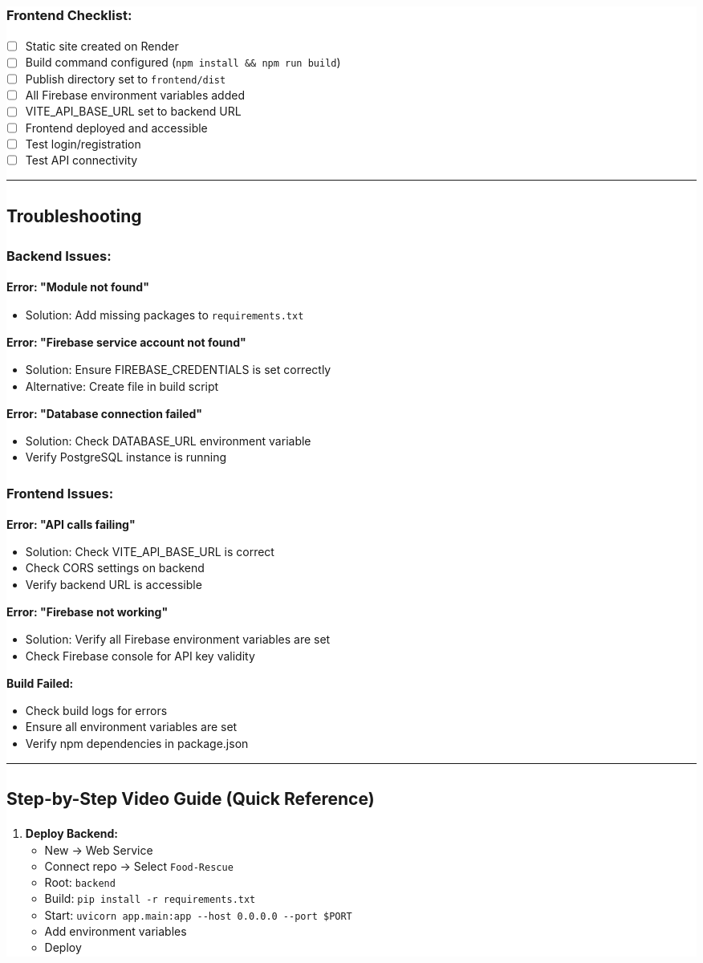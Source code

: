 ### Frontend Checklist:
- [ ] Static site created on Render
- [ ] Build command configured (`npm install && npm run build`)
- [ ] Publish directory set to `frontend/dist`
- [ ] All Firebase environment variables added
- [ ] VITE_API_BASE_URL set to backend URL
- [ ] Frontend deployed and accessible
- [ ] Test login/registration
- [ ] Test API connectivity

---

## Troubleshooting

### Backend Issues:

**Error: "Module not found"**
- Solution: Add missing packages to `requirements.txt`

**Error: "Firebase service account not found"**
- Solution: Ensure FIREBASE_CREDENTIALS is set correctly
- Alternative: Create file in build script

**Error: "Database connection failed"**
- Solution: Check DATABASE_URL environment variable
- Verify PostgreSQL instance is running

### Frontend Issues:

**Error: "API calls failing"**
- Solution: Check VITE_API_BASE_URL is correct
- Check CORS settings on backend
- Verify backend URL is accessible

**Error: "Firebase not working"**
- Solution: Verify all Firebase environment variables are set
- Check Firebase console for API key validity

**Build Failed:**
- Check build logs for errors
- Ensure all environment variables are set
- Verify npm dependencies in package.json

---

## Step-by-Step Video Guide (Quick Reference)

1. **Deploy Backend:**
   - New → Web Service
   - Connect repo → Select `Food-Rescue`
   - Root: `backend`
   - Build: `pip install -r requirements.txt`
   - Start: `uvicorn app.main:app --host 0.0.0.0 --port $PORT`
   - Add environment variables
   - Deploy
